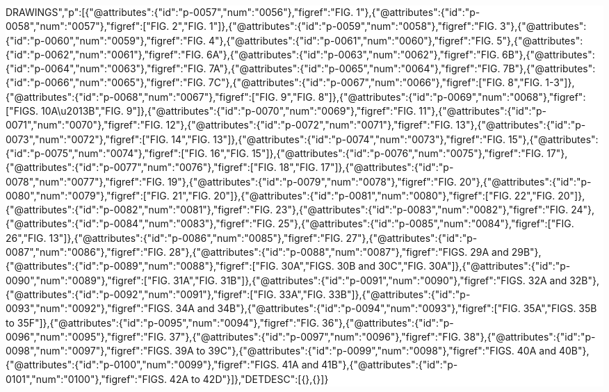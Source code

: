 DRAWINGS","p":[{"@attributes":{"id":"p-0057","num":"0056"},"figref":"FIG. 1"},{"@attributes":{"id":"p-0058","num":"0057"},"figref":["FIG. 2","FIG. 1"]},{"@attributes":{"id":"p-0059","num":"0058"},"figref":"FIG. 3"},{"@attributes":{"id":"p-0060","num":"0059"},"figref":"FIG. 4"},{"@attributes":{"id":"p-0061","num":"0060"},"figref":"FIG. 5"},{"@attributes":{"id":"p-0062","num":"0061"},"figref":"FIG. 6A"},{"@attributes":{"id":"p-0063","num":"0062"},"figref":"FIG. 6B"},{"@attributes":{"id":"p-0064","num":"0063"},"figref":"FIG. 7A"},{"@attributes":{"id":"p-0065","num":"0064"},"figref":"FIG. 7B"},{"@attributes":{"id":"p-0066","num":"0065"},"figref":"FIG. 7C"},{"@attributes":{"id":"p-0067","num":"0066"},"figref":["FIG. 8","FIG. 1-3"]},{"@attributes":{"id":"p-0068","num":"0067"},"figref":["FIG. 9","FIG. 8"]},{"@attributes":{"id":"p-0069","num":"0068"},"figref":["FIGS. 10A\u2013B","FIG. 9"]},{"@attributes":{"id":"p-0070","num":"0069"},"figref":"FIG. 11"},{"@attributes":{"id":"p-0071","num":"0070"},"figref":"FIG. 12"},{"@attributes":{"id":"p-0072","num":"0071"},"figref":"FIG. 13"},{"@attributes":{"id":"p-0073","num":"0072"},"figref":["FIG. 14","FIG. 13"]},{"@attributes":{"id":"p-0074","num":"0073"},"figref":"FIG. 15"},{"@attributes":{"id":"p-0075","num":"0074"},"figref":["FIG. 16","FIG. 15"]},{"@attributes":{"id":"p-0076","num":"0075"},"figref":"FIG. 17"},{"@attributes":{"id":"p-0077","num":"0076"},"figref":["FIG. 18","FIG. 17"]},{"@attributes":{"id":"p-0078","num":"0077"},"figref":"FIG. 19"},{"@attributes":{"id":"p-0079","num":"0078"},"figref":"FIG. 20"},{"@attributes":{"id":"p-0080","num":"0079"},"figref":["FIG. 21","FIG. 20"]},{"@attributes":{"id":"p-0081","num":"0080"},"figref":["FIG. 22","FIG. 20"]},{"@attributes":{"id":"p-0082","num":"0081"},"figref":"FIG. 23"},{"@attributes":{"id":"p-0083","num":"0082"},"figref":"FIG. 24"},{"@attributes":{"id":"p-0084","num":"0083"},"figref":"FIG. 25"},{"@attributes":{"id":"p-0085","num":"0084"},"figref":["FIG. 26","FIG. 13"]},{"@attributes":{"id":"p-0086","num":"0085"},"figref":"FIG. 27"},{"@attributes":{"id":"p-0087","num":"0086"},"figref":"FIG. 28"},{"@attributes":{"id":"p-0088","num":"0087"},"figref":"FIGS. 29A and 29B"},{"@attributes":{"id":"p-0089","num":"0088"},"figref":["FIG. 30A","FIGS. 30B and 30C","FIG. 30A"]},{"@attributes":{"id":"p-0090","num":"0089"},"figref":["FIG. 31A","FIG. 31B"]},{"@attributes":{"id":"p-0091","num":"0090"},"figref":"FIGS. 32A and 32B"},{"@attributes":{"id":"p-0092","num":"0091"},"figref":["FIG. 33A","FIG. 33B"]},{"@attributes":{"id":"p-0093","num":"0092"},"figref":"FIGS. 34A and 34B"},{"@attributes":{"id":"p-0094","num":"0093"},"figref":["FIG. 35A","FIGS. 35B to 35F"]},{"@attributes":{"id":"p-0095","num":"0094"},"figref":"FIG. 36"},{"@attributes":{"id":"p-0096","num":"0095"},"figref":"FIG. 37"},{"@attributes":{"id":"p-0097","num":"0096"},"figref":"FIG. 38"},{"@attributes":{"id":"p-0098","num":"0097"},"figref":"FIGS. 39A to 39C"},{"@attributes":{"id":"p-0099","num":"0098"},"figref":"FIGS. 40A and 40B"},{"@attributes":{"id":"p-0100","num":"0099"},"figref":"FIGS. 41A and 41B"},{"@attributes":{"id":"p-0101","num":"0100"},"figref":"FIGS. 42A to 42D"}]},"DETDESC":[{},{}]}
